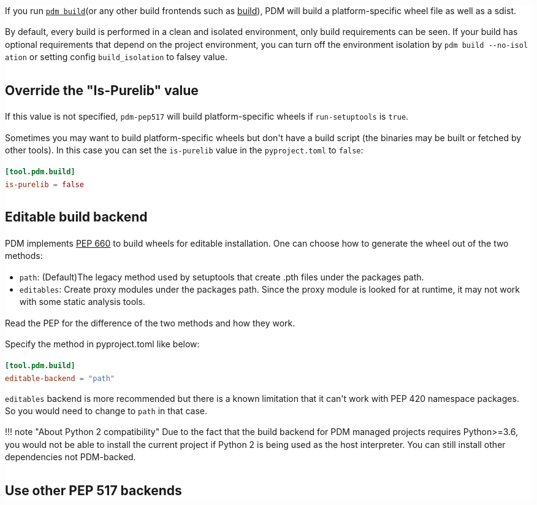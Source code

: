 If you run [`pdm build`](../usage/cli_reference.md#exec-0--build)(or any other build frontends such as [build](https://pypi.org/project/build)), PDM will build a platform-specific wheel file as well as a sdist.

By default, every build is performed in a clean and isolated environment, only build requirements can be seen. If your build has optional requirements that depend on the project environment, you can turn off the environment isolation by `pdm build --no-isolation` or setting config `build_isolation` to falsey value.

## Override the "Is-Purelib" value

If this value is not specified, `pdm-pep517` will build platform-specific wheels if `run-setuptools` is `true`.

Sometimes you may want to build platform-specific wheels but don't have a build script (the binaries may be built or fetched by other tools). In this case
you can set the `is-purelib` value in the `pyproject.toml` to `false`:

```toml
[tool.pdm.build]
is-purelib = false
```

## Editable build backend

PDM implements [PEP 660](https://www.python.org/dev/peps/pep-0660/) to build wheels for editable installation.
One can choose how to generate the wheel out of the two methods:

- `path`: (Default)The legacy method used by setuptools that create .pth files under the packages path.
- `editables`: Create proxy modules under the packages path. Since the proxy module is looked for at runtime, it may not work with some static analysis tools.

Read the PEP for the difference of the two methods and how they work.

Specify the method in pyproject.toml like below:

```toml
[tool.pdm.build]
editable-backend = "path"
```

`editables` backend is more recommended but there is a known limitation that it can't work with PEP 420 namespace packages.
So you would need to change to `path` in that case.

!!! note "About Python 2 compatibility"
    Due to the fact that the build backend for PDM managed projects requires Python>=3.6, you would not be able to
    install the current project if Python 2 is being used as the host interpreter. You can still install other dependencies not PDM-backed.

## Use other PEP 517 backends
